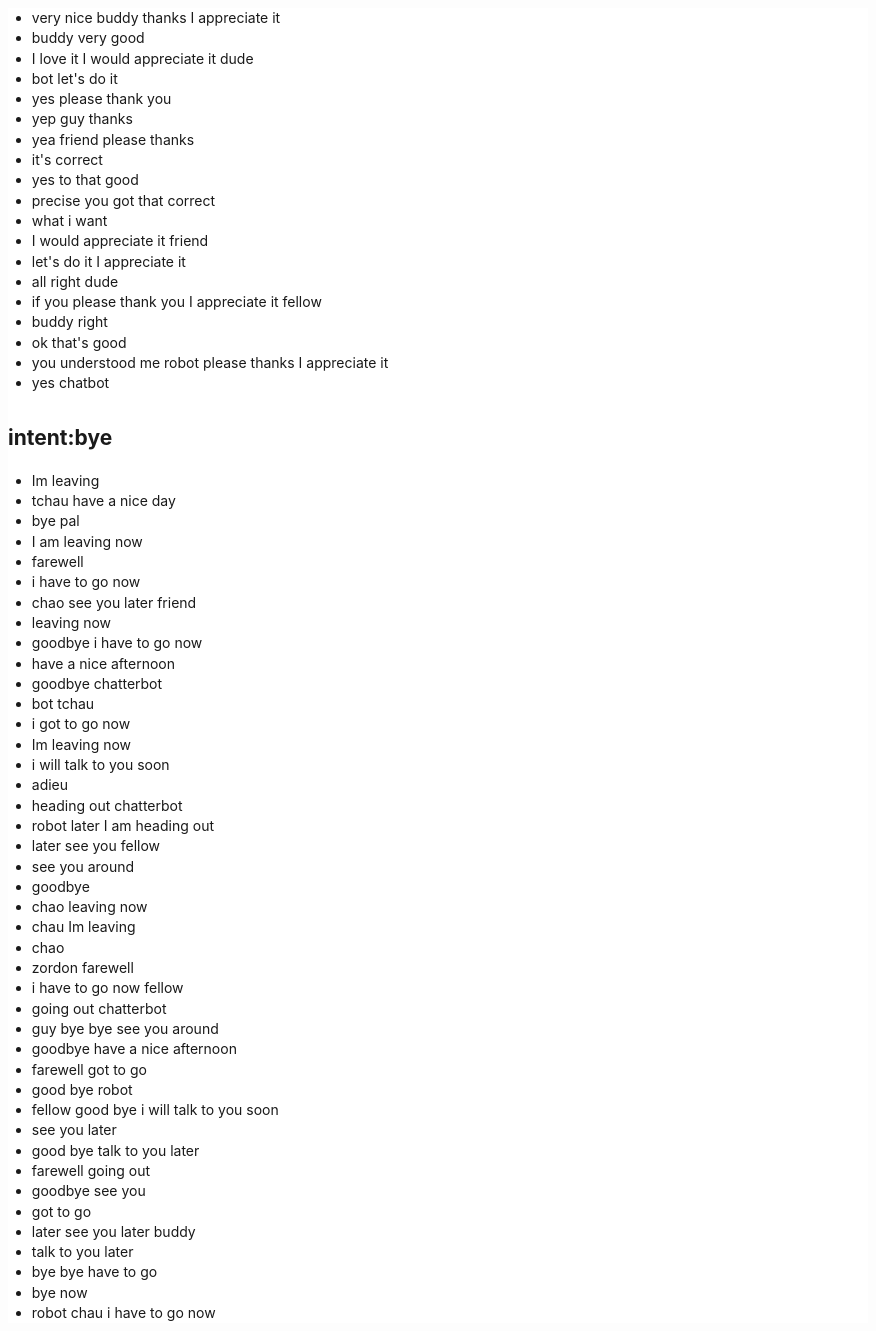 - very nice buddy thanks I appreciate it
- buddy very good
- I love it I would appreciate it dude
- bot let's do it
- yes please thank you
- yep guy thanks
- yea friend please thanks
- it's correct
- yes to that good
- precise you got that correct
- what i want
- I would appreciate it friend
- let's do it I appreciate it
- all right dude
- if you please thank you I appreciate it fellow
- buddy right
- ok that's good
- you understood me robot please thanks I appreciate it
- yes chatbot

## intent:bye
- Im leaving
- tchau have a nice day
- bye pal
- I am leaving now
- farewell
- i have to go now
- chao see you later friend
- leaving now
- goodbye i have to go now
- have a nice afternoon
- goodbye chatterbot
- bot tchau
- i got to go now
- Im leaving now
- i will talk to you soon
- adieu
- heading out chatterbot
- robot later I am heading out
- later see you fellow
- see you around
- goodbye
- chao leaving now
- chau Im leaving
- chao
- zordon farewell
- i have to go now fellow
- going out chatterbot
- guy bye bye see you around
- goodbye have a nice afternoon
- farewell got to go
- good bye robot
- fellow good bye i will talk to you soon
- see you later
- good bye talk to you later
- farewell going out
- goodbye see you
- got to go
- later see you later buddy
- talk to you later
- bye bye have to go
- bye now
- robot chau i have to go now